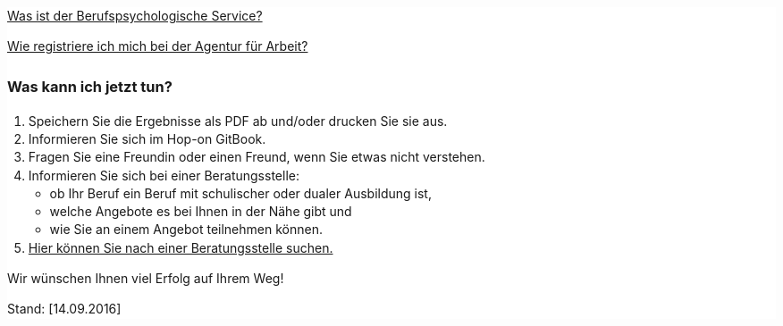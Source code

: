 [Was ist der Berufspsychologische Service?](#berufspychologischer)

[Wie registriere ich mich bei der Agentur für Arbeit?](#agenturregistrierung)

### Was kann ich jetzt tun?

1.  Speichern Sie die Ergebnisse als PDF ab und/oder drucken Sie sie aus.
2.  Informieren Sie sich im Hop-on GitBook.
3.  Fragen Sie eine Freundin oder einen Freund, wenn Sie etwas nicht verstehen.
4.  Informieren Sie sich bei einer Beratungsstelle:
    *  ob Ihr Beruf ein Beruf mit schulischer oder dualer Ausbildung ist,
    *  welche Angebote es bei Ihnen in der Nähe gibt und
    *  wie Sie an einem Angebot teilnehmen können.
5.  [Hier können Sie nach einer Beratungsstelle suchen.](#beratung)

Wir wünschen Ihnen viel Erfolg auf Ihrem Weg!

Stand: [14.09.2016]
